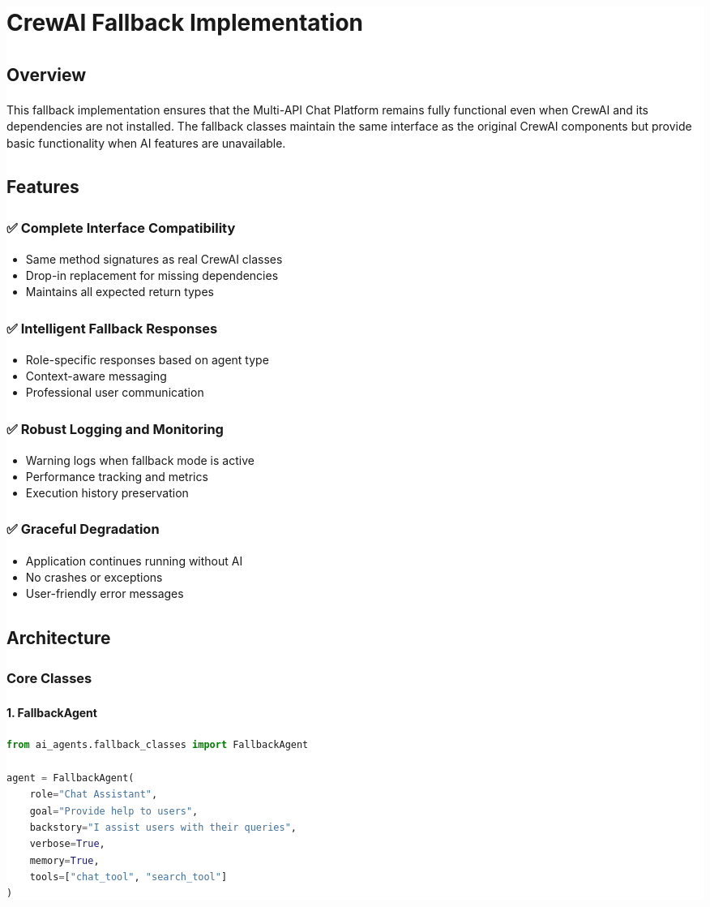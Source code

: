 # CrewAI Fallback Implementation

## Overview

This fallback implementation ensures that the Multi-API Chat Platform remains fully functional even when CrewAI and its dependencies are not installed. The fallback classes maintain the same interface as the original CrewAI components but provide basic functionality when AI features are unavailable.

## Features

### ✅ Complete Interface Compatibility
- Same method signatures as real CrewAI classes
- Drop-in replacement for missing dependencies
- Maintains all expected return types

### ✅ Intelligent Fallback Responses
- Role-specific responses based on agent type
- Context-aware messaging
- Professional user communication

### ✅ Robust Logging and Monitoring
- Warning logs when fallback mode is active
- Performance tracking and metrics
- Execution history preservation

### ✅ Graceful Degradation
- Application continues running without AI
- No crashes or exceptions
- User-friendly error messages

## Architecture

### Core Classes

#### 1. FallbackAgent
```python
from ai_agents.fallback_classes import FallbackAgent

agent = FallbackAgent(
    role="Chat Assistant",
    goal="Provide help to users",
    backstory="I assist users with their queries",
    verbose=True,
    memory=True,
    tools=["chat_tool", "search_tool"]
)
```
